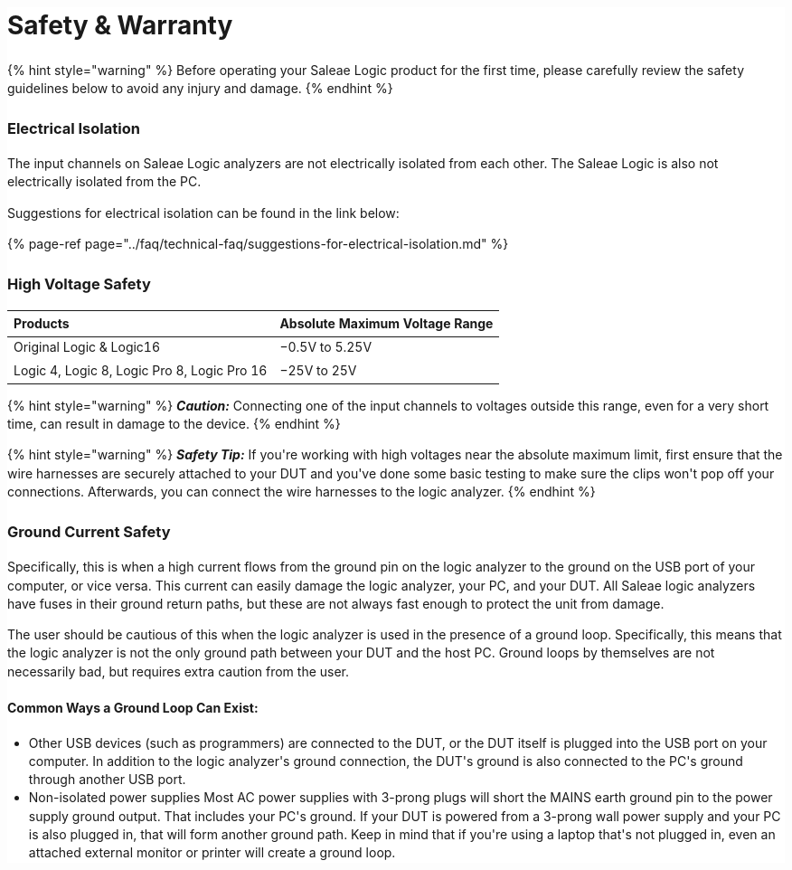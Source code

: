 # Safety & Warranty

{% hint style="warning" %}
Before operating your Saleae Logic product for the first time, please carefully review the safety guidelines below to avoid any injury and damage.
{% endhint %}

### **Electrical Isolation**

The input channels on Saleae Logic analyzers are not electrically isolated from each other. The Saleae Logic is also not electrically isolated from the PC.

Suggestions for electrical isolation can be found in the link below:

{% page-ref page="../faq/technical-faq/suggestions-for-electrical-isolation.md" %}

### **High Voltage Safety**

| Products | Absolute Maximum Voltage Range |
| :--- | :--- |
| Original Logic & Logic16 | −0.5V to 5.25V |
| Logic 4, Logic 8, Logic Pro 8, Logic Pro 16 | −25V to 25V |

{% hint style="warning" %}
_**Caution:**_ Connecting one of the input channels to voltages outside this range, even for a very short time, can result in damage to the device.
{% endhint %}

{% hint style="warning" %}
_**Safety Tip:**_ If you're working with high voltages near the absolute maximum limit, first ensure that the wire harnesses are securely attached to your DUT and you've done some basic testing to make sure the clips won't pop off your connections. Afterwards, you can connect the wire harnesses to the logic analyzer.
{% endhint %}

### **Ground Current Safety**

Specifically, this is when a high current flows from the ground pin on the logic analyzer to the ground on the USB port of your computer, or vice versa. This current can easily damage the logic analyzer, your PC, and your DUT. All Saleae logic analyzers have fuses in their ground return paths, but these are not always fast enough to protect the unit from damage.

The user should be cautious of this when the logic analyzer is used in the presence of a ground loop. Specifically, this means that the logic analyzer is not the only ground path between your DUT and the host PC. Ground loops by themselves are not necessarily bad, but requires extra caution from the user.

#### Common Ways a Ground Loop Can Exist:

* Other USB devices \(such as programmers\) are connected to the DUT, or the DUT itself is plugged into the USB port on your computer. In addition to the logic analyzer's ground connection, the DUT's ground is also connected to the PC's ground through another USB port.
* Non-isolated power supplies Most AC power supplies with 3-prong plugs will short the MAINS earth ground pin to the power supply ground output. That includes your PC's ground. If your DUT is powered from a 3-prong wall power supply and your PC is also plugged in, that will form another ground path. Keep in mind that if you're using a laptop that's not plugged in, even an attached external monitor or printer will create a ground loop.
